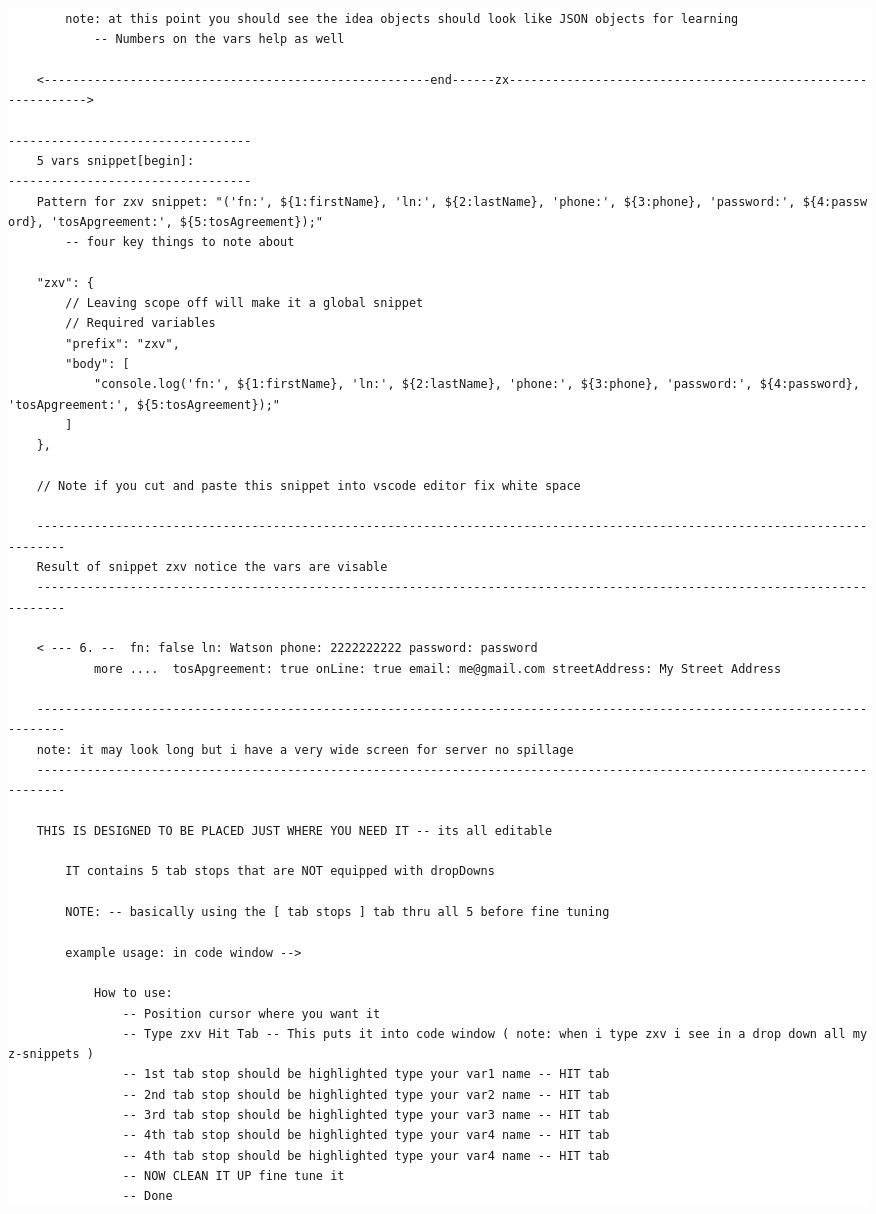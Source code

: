 			note: at this point you should see the idea objects should look like JSON objects for learning
				-- Numbers on the vars help as well
				
		<------------------------------------------------------end------zx------------------------------------------------------------->

	----------------------------------
		5 vars snippet[begin]:
	----------------------------------
		Pattern for zxv snippet: "('fn:', ${1:firstName}, 'ln:', ${2:lastName}, 'phone:', ${3:phone}, 'password:', ${4:password}, 'tosApgreement:', ${5:tosAgreement});"
			-- four key things to note about
			
		"zxv": {
			// Leaving scope off will make it a global snippet
			// Required variables
			"prefix": "zxv",
			"body": [
				"console.log('fn:', ${1:firstName}, 'ln:', ${2:lastName}, 'phone:', ${3:phone}, 'password:', ${4:password}, 'tosApgreement:', ${5:tosAgreement});"
			]
		},
		
		// Note if you cut and paste this snippet into vscode editor fix white space
		
		----------------------------------------------------------------------------------------------------------------------------
		Result of snippet zxv notice the vars are visable 
		----------------------------------------------------------------------------------------------------------------------------
		
		< --- 6. --  fn: false ln: Watson phone: 2222222222 password: password
		 		more ....  tosApgreement: true onLine: true email: me@gmail.com streetAddress: My Street Address
			
		----------------------------------------------------------------------------------------------------------------------------
		note: it may look long but i have a very wide screen for server no spillage
		----------------------------------------------------------------------------------------------------------------------------
		
		THIS IS DESIGNED TO BE PLACED JUST WHERE YOU NEED IT -- its all editable
		
			IT contains 5 tab stops that are NOT equipped with dropDowns
		
			NOTE: -- basically using the [ tab stops ] tab thru all 5 before fine tuning
			
			example usage: in code window -->
			
				How to use: 
					-- Position cursor where you want it
					-- Type zxv Hit Tab -- This puts it into code window ( note: when i type zxv i see in a drop down all my z-snippets )
					-- 1st tab stop should be highlighted type your var1 name -- HIT tab
					-- 2nd tab stop should be highlighted type your var2 name -- HIT tab
					-- 3rd tab stop should be highlighted type your var3 name -- HIT tab
					-- 4th tab stop should be highlighted type your var4 name -- HIT tab
					-- 4th tab stop should be highlighted type your var4 name -- HIT tab
					-- NOW CLEAN IT UP fine tune it
					-- Done
			